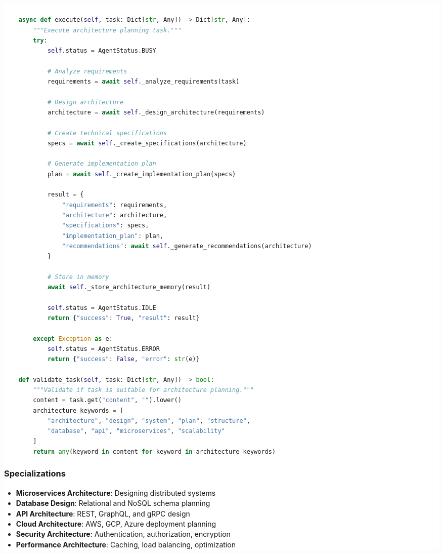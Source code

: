 ```python
    
    async def execute(self, task: Dict[str, Any]) -> Dict[str, Any]:
        """Execute architecture planning task."""
        try:
            self.status = AgentStatus.BUSY
            
            # Analyze requirements
            requirements = await self._analyze_requirements(task)
            
            # Design architecture
            architecture = await self._design_architecture(requirements)
            
            # Create technical specifications
            specs = await self._create_specifications(architecture)
            
            # Generate implementation plan
            plan = await self._create_implementation_plan(specs)
            
            result = {
                "requirements": requirements,
                "architecture": architecture,
                "specifications": specs,
                "implementation_plan": plan,
                "recommendations": await self._generate_recommendations(architecture)
            }
            
            # Store in memory
            await self._store_architecture_memory(result)
            
            self.status = AgentStatus.IDLE
            return {"success": True, "result": result}
            
        except Exception as e:
            self.status = AgentStatus.ERROR
            return {"success": False, "error": str(e)}
    
    def validate_task(self, task: Dict[str, Any]) -> bool:
        """Validate if task is suitable for architecture planning."""
        content = task.get("content", "").lower()
        architecture_keywords = [
            "architecture", "design", "system", "plan", "structure",
            "database", "api", "microservices", "scalability"
        ]
        return any(keyword in content for keyword in architecture_keywords)
```

### **Specializations**
- **Microservices Architecture**: Designing distributed systems
- **Database Design**: Relational and NoSQL schema planning
- **API Architecture**: REST, GraphQL, and gRPC design
- **Cloud Architecture**: AWS, GCP, Azure deployment planning
- **Security Architecture**: Authentication, authorization, encryption
- **Performance Architecture**: Caching, load balancing, optimization
